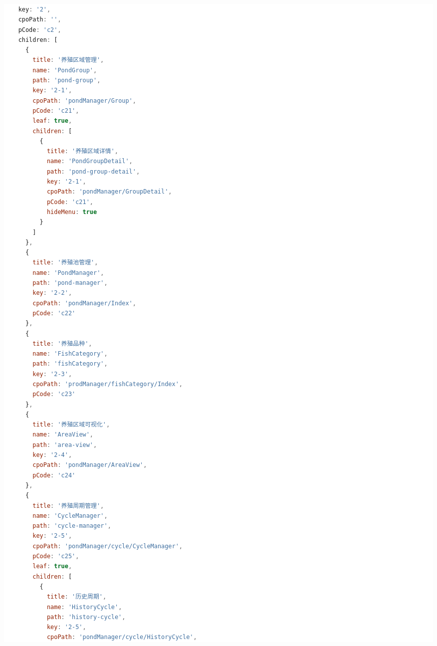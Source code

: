 ```js
    key: '2',
    cpoPath: '',
    pCode: 'c2',
    children: [
      {
        title: '养殖区域管理',
        name: 'PondGroup',
        path: 'pond-group',
        key: '2-1',
        cpoPath: 'pondManager/Group',
        pCode: 'c21',
        leaf: true,
        children: [
          {
            title: '养殖区域详情',
            name: 'PondGroupDetail',
            path: 'pond-group-detail',
            key: '2-1',
            cpoPath: 'pondManager/GroupDetail',
            pCode: 'c21',
            hideMenu: true
          }
        ]
      },
      {
        title: '养殖池管理',
        name: 'PondManager',
        path: 'pond-manager',
        key: '2-2',
        cpoPath: 'pondManager/Index',
        pCode: 'c22'
      },
      {
        title: '养殖品种',
        name: 'FishCategory',
        path: 'fishCategory',
        key: '2-3',
        cpoPath: 'prodManager/fishCategory/Index',
        pCode: 'c23'
      },
      {
        title: '养殖区域可视化',
        name: 'AreaView',
        path: 'area-view',
        key: '2-4',
        cpoPath: 'pondManager/AreaView',
        pCode: 'c24'
      },
      {
        title: '养殖周期管理',
        name: 'CycleManager',
        path: 'cycle-manager',
        key: '2-5',
        cpoPath: 'pondManager/cycle/CycleManager',
        pCode: 'c25',
        leaf: true,
        children: [
          {
            title: '历史周期',
            name: 'HistoryCycle',
            path: 'history-cycle',
            key: '2-5',
            cpoPath: 'pondManager/cycle/HistoryCycle',
```